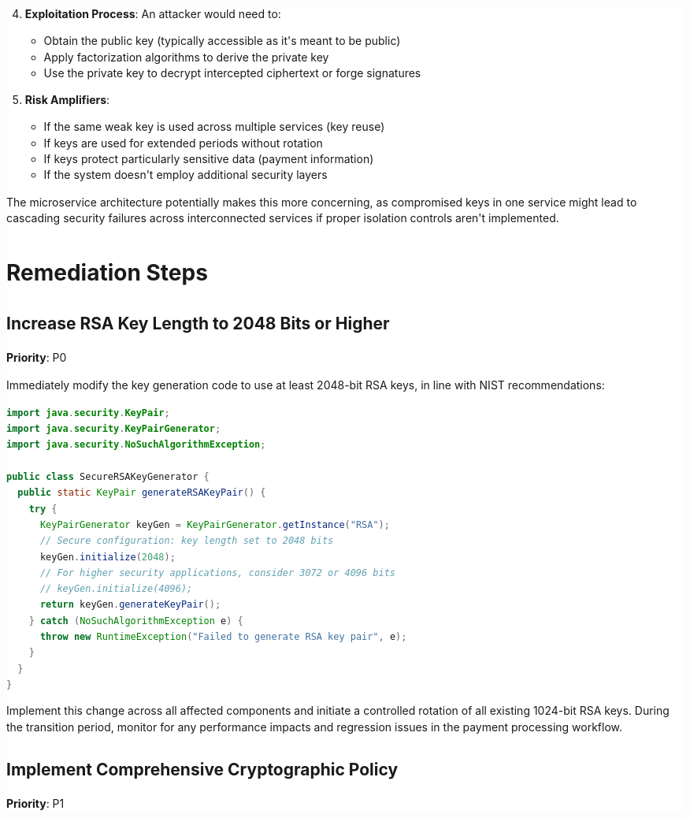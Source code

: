 4. **Exploitation Process**: An attacker would need to:
   - Obtain the public key (typically accessible as it's meant to be public)
   - Apply factorization algorithms to derive the private key
   - Use the private key to decrypt intercepted ciphertext or forge signatures

5. **Risk Amplifiers**:
   - If the same weak key is used across multiple services (key reuse)
   - If keys are used for extended periods without rotation
   - If keys protect particularly sensitive data (payment information) 
   - If the system doesn't employ additional security layers

The microservice architecture potentially makes this more concerning, as compromised keys in one service might lead to cascading security failures across interconnected services if proper isolation controls aren't implemented.

# Remediation Steps
## Increase RSA Key Length to 2048 Bits or Higher

**Priority**: P0

Immediately modify the key generation code to use at least 2048-bit RSA keys, in line with NIST recommendations:

```java
import java.security.KeyPair;
import java.security.KeyPairGenerator;
import java.security.NoSuchAlgorithmException;

public class SecureRSAKeyGenerator {
  public static KeyPair generateRSAKeyPair() {
    try {
      KeyPairGenerator keyGen = KeyPairGenerator.getInstance("RSA");
      // Secure configuration: key length set to 2048 bits
      keyGen.initialize(2048); 
      // For higher security applications, consider 3072 or 4096 bits
      // keyGen.initialize(4096);
      return keyGen.generateKeyPair();
    } catch (NoSuchAlgorithmException e) {
      throw new RuntimeException("Failed to generate RSA key pair", e);
    }
  }
}

```

Implement this change across all affected components and initiate a controlled rotation of all existing 1024-bit RSA keys. During the transition period, monitor for any performance impacts and regression issues in the payment processing workflow.
## Implement Comprehensive Cryptographic Policy

**Priority**: P1
